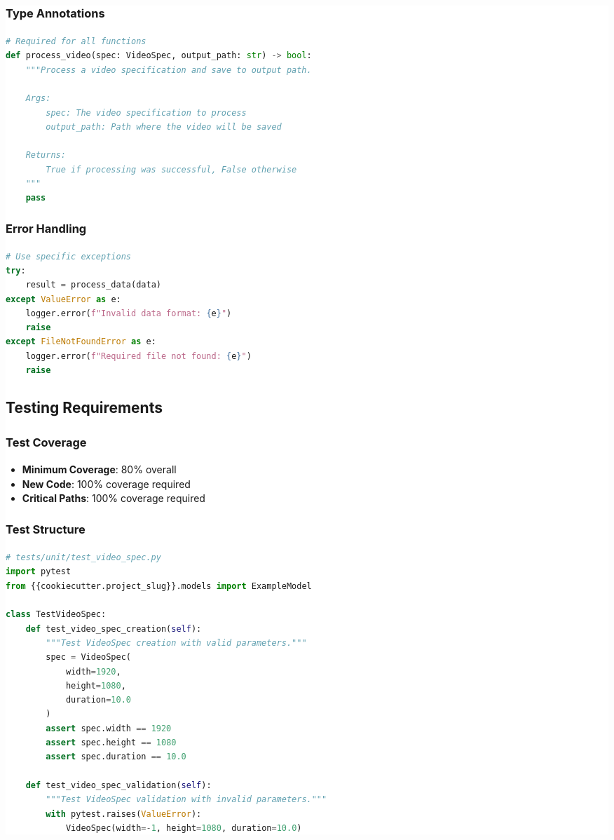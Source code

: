 ### Type Annotations

```python
# Required for all functions
def process_video(spec: VideoSpec, output_path: str) -> bool:
    """Process a video specification and save to output path.

    Args:
        spec: The video specification to process
        output_path: Path where the video will be saved

    Returns:
        True if processing was successful, False otherwise
    """
    pass
```

### Error Handling

```python
# Use specific exceptions
try:
    result = process_data(data)
except ValueError as e:
    logger.error(f"Invalid data format: {e}")
    raise
except FileNotFoundError as e:
    logger.error(f"Required file not found: {e}")
    raise
```

## Testing Requirements

### Test Coverage

- **Minimum Coverage**: 80% overall
- **New Code**: 100% coverage required
- **Critical Paths**: 100% coverage required

### Test Structure

```python
# tests/unit/test_video_spec.py
import pytest
from {{cookiecutter.project_slug}}.models import ExampleModel

class TestVideoSpec:
    def test_video_spec_creation(self):
        """Test VideoSpec creation with valid parameters."""
        spec = VideoSpec(
            width=1920,
            height=1080,
            duration=10.0
        )
        assert spec.width == 1920
        assert spec.height == 1080
        assert spec.duration == 10.0

    def test_video_spec_validation(self):
        """Test VideoSpec validation with invalid parameters."""
        with pytest.raises(ValueError):
            VideoSpec(width=-1, height=1080, duration=10.0)
```
